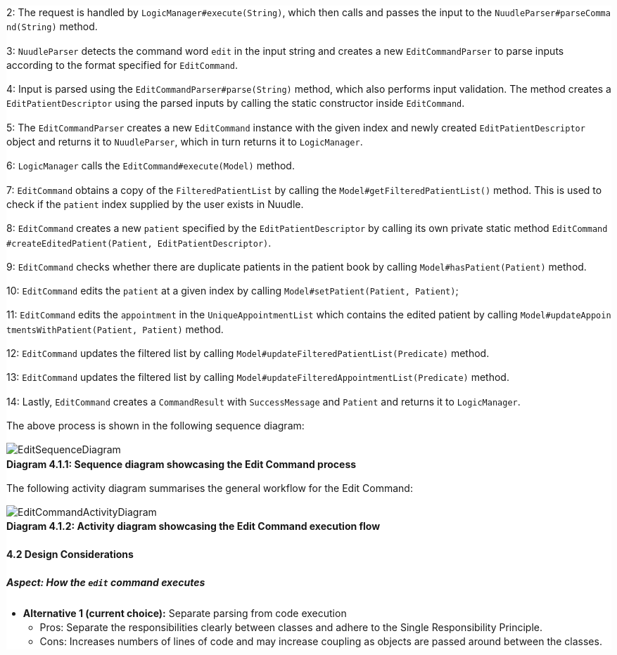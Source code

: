 2: The request is handled by `LogicManager#execute(String)`, which then calls and passes the input to the `NuudleParser#parseCommand(String)` method.

3: `NuudleParser` detects the command word `edit` in the input string and creates a new `EditCommandParser` to parse inputs according to the format specified for `EditCommand`.

4: Input is parsed using the `EditCommandParser#parse(String)` method, which also performs input validation. The method creates a `EditPatientDescriptor` using the parsed inputs by calling the static constructor inside `EditCommand`.

5: The `EditCommandParser` creates a new `EditCommand` instance with the given index and newly created `EditPatientDescriptor` object and returns it to `NuudleParser`, which in turn returns it to `LogicManager`.

6: `LogicManager` calls the `EditCommand#execute(Model)` method.

7: `EditCommand` obtains a copy of the `FilteredPatientList` by calling the `Model#getFilteredPatientList()` method. This is used to check if the `patient` index supplied by the user exists in Nuudle.

8: `EditCommand` creates a new `patient` specified by the `EditPatientDescriptor` by calling its own private static method `EditCommand#createEditedPatient(Patient, EditPatientDescriptor)`.

9: `EditCommand` checks whether there are duplicate patients in the patient book by calling `Model#hasPatient(Patient)` method.

10: `EditCommand` edits the `patient` at a given index by calling `Model#setPatient(Patient, Patient)`;

11: `EditCommand` edits the `appointment` in the `UniqueAppointmentList` which contains the edited patient by calling `Model#updateAppointmentsWithPatient(Patient, Patient)` method.

12: `EditCommand` updates the filtered list by calling `Model#updateFilteredPatientList(Predicate)` method.

13: `EditCommand` updates the filtered list by calling `Model#updateFilteredAppointmentList(Predicate)` method.

14: Lastly, `EditCommand` creates a `CommandResult` with `SuccessMessage` and `Patient` and returns it to `LogicManager`.

The above process is shown in the following sequence diagram:

![EditSequenceDiagram](images/EditSequenceDiagram.png)
<br>**Diagram 4.1.1: Sequence diagram showcasing the Edit Command process**

The following activity diagram summarises the general workflow for the Edit Command:

![EditCommandActivityDiagram](images/EditCommandActivityDiagram.png)
<br>**Diagram 4.1.2: Activity diagram showcasing the Edit Command execution flow**

#### 4.2 Design Considerations

##### Aspect: How the `edit` command executes

* **Alternative 1 (current choice):** Separate parsing from code execution
    * Pros: Separate the responsibilities clearly between classes and adhere to the Single Responsibility Principle.
    * Cons: Increases numbers of lines of code and may increase coupling as objects are passed around between the classes.
